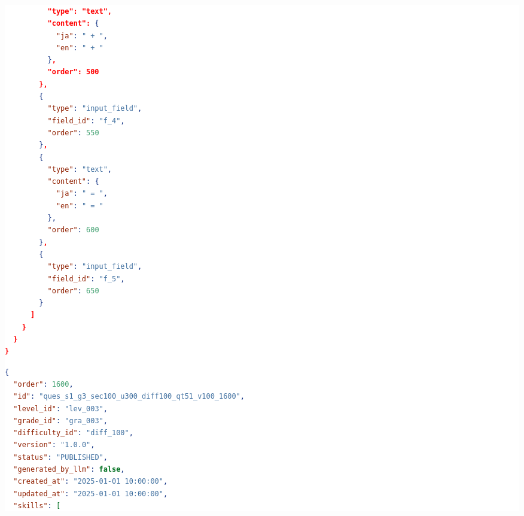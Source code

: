 ```json
          "type": "text",
          "content": {
            "ja": " + ",
            "en": " + "
          },
          "order": 500
        },
        {
          "type": "input_field",
          "field_id": "f_4",
          "order": 550
        },
        {
          "type": "text",
          "content": {
            "ja": " = ",
            "en": " = "
          },
          "order": 600
        },
        {
          "type": "input_field",
          "field_id": "f_5",
          "order": 650
        }
      ]
    }
  }
}

```

```json
{
  "order": 1600,
  "id": "ques_s1_g3_sec100_u300_diff100_qt51_v100_1600",
  "level_id": "lev_003",
  "grade_id": "gra_003",
  "difficulty_id": "diff_100",
  "version": "1.0.0",
  "status": "PUBLISHED",
  "generated_by_llm": false,
  "created_at": "2025-01-01 10:00:00",
  "updated_at": "2025-01-01 10:00:00",
  "skills": [
